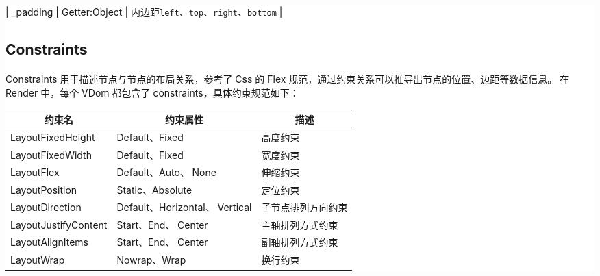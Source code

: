 | \_padding                              | Getter:Object        | 内边距`left`、`top`、`right`、`bottom`        |

## Constraints

Constraints 用于描述节点与节点的布局关系，参考了 Css 的 Flex 规范，通过约束关系可以推导出节点的位置、边距等数据信息。
在 Render 中，每个 VDom 都包含了 constraints，具体约束规范如下：

| 约束名               | 约束属性                       | 描述               |
| -------------------- | ------------------------------ | ------------------ |
| LayoutFixedHeight    | Default、Fixed                 | 高度约束           |
| LayoutFixedWidth     | Default、Fixed                 | 宽度约束           |
| LayoutFlex           | Default、Auto、 None           | 伸缩约束           |
| LayoutPosition       | Static、Absolute               | 定位约束           |
| LayoutDirection      | Default、Horizontal、 Vertical | 子节点排列方向约束 |
| LayoutJustifyContent | Start、End、 Center            | 主轴排列方式约束   |
| LayoutAlignItems     | Start、End、 Center            | 副轴排列方式约束   |
| LayoutWrap           | Nowrap、Wrap                   | 换行约束           |
